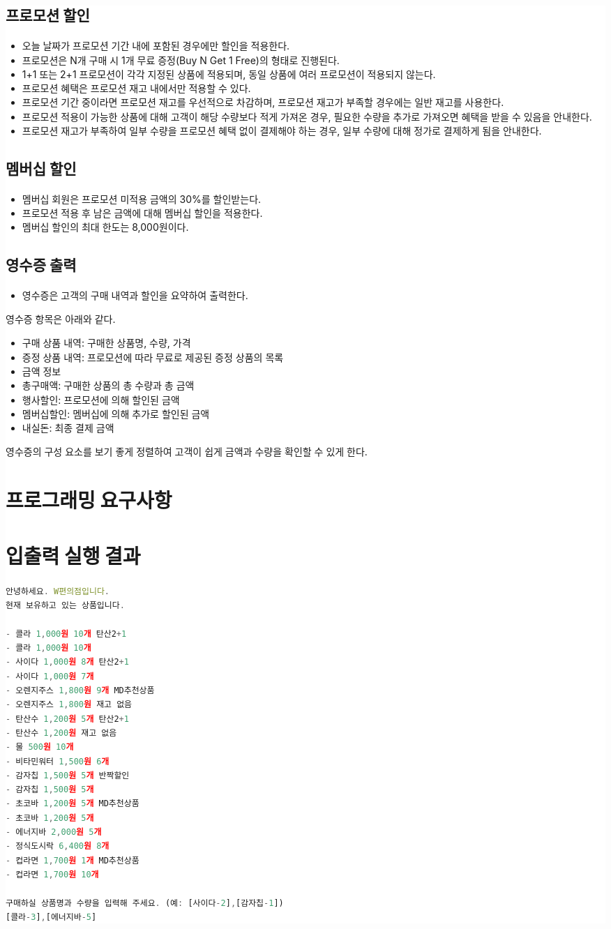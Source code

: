 ## 프로모션 할인

- 오늘 날짜가 프로모션 기간 내에 포함된 경우에만 할인을 적용한다.
- 프로모션은 N개 구매 시 1개 무료 증정(Buy N Get 1 Free)의 형태로 진행된다.
- 1+1 또는 2+1 프로모션이 각각 지정된 상품에 적용되며, 동일 상품에 여러 프로모션이 적용되지 않는다.
- 프로모션 혜택은 프로모션 재고 내에서만 적용할 수 있다.
- 프로모션 기간 중이라면 프로모션 재고를 우선적으로 차감하며, 프로모션 재고가 부족할 경우에는 일반 재고를 사용한다.
- 프로모션 적용이 가능한 상품에 대해 고객이 해당 수량보다 적게 가져온 경우, 필요한 수량을 추가로 가져오면 혜택을 받을 수 있음을 안내한다.
- 프로모션 재고가 부족하여 일부 수량을 프로모션 혜택 없이 결제해야 하는 경우, 일부 수량에 대해 정가로 결제하게 됨을 안내한다.

## 멤버십 할인

- 멤버십 회원은 프로모션 미적용 금액의 30%를 할인받는다.
- 프로모션 적용 후 남은 금액에 대해 멤버십 할인을 적용한다.
- 멤버십 할인의 최대 한도는 8,000원이다.

## 영수증 출력

- 영수증은 고객의 구매 내역과 할인을 요약하여 출력한다.

영수증 항목은 아래와 같다.

- 구매 상품 내역: 구매한 상품명, 수량, 가격
- 증정 상품 내역: 프로모션에 따라 무료로 제공된 증정 상품의 목록
- 금액 정보
- 총구매액: 구매한 상품의 총 수량과 총 금액
- 행사할인: 프로모션에 의해 할인된 금액
- 멤버십할인: 멤버십에 의해 추가로 할인된 금액
- 내실돈: 최종 결제 금액

영수증의 구성 요소를 보기 좋게 정렬하여 고객이 쉽게 금액과 수량을 확인할 수 있게 한다.

# 프로그래밍 요구사항

# 입출력 실행 결과

```js
안녕하세요. W편의점입니다.
현재 보유하고 있는 상품입니다.

- 콜라 1,000원 10개 탄산2+1
- 콜라 1,000원 10개
- 사이다 1,000원 8개 탄산2+1
- 사이다 1,000원 7개
- 오렌지주스 1,800원 9개 MD추천상품
- 오렌지주스 1,800원 재고 없음
- 탄산수 1,200원 5개 탄산2+1
- 탄산수 1,200원 재고 없음
- 물 500원 10개
- 비타민워터 1,500원 6개
- 감자칩 1,500원 5개 반짝할인
- 감자칩 1,500원 5개
- 초코바 1,200원 5개 MD추천상품
- 초코바 1,200원 5개
- 에너지바 2,000원 5개
- 정식도시락 6,400원 8개
- 컵라면 1,700원 1개 MD추천상품
- 컵라면 1,700원 10개

구매하실 상품명과 수량을 입력해 주세요. (예: [사이다-2],[감자칩-1])
[콜라-3],[에너지바-5]

```